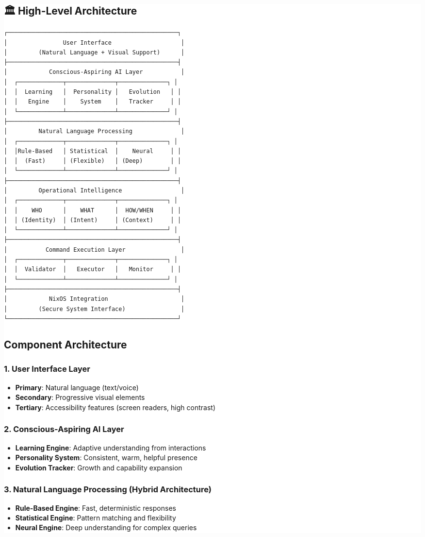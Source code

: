 ## 🏛️ High-Level Architecture

```
┌─────────────────────────────────────────────────┐
│                User Interface                    │
│         (Natural Language + Visual Support)      │
├─────────────────────────────────────────────────┤
│            Conscious-Aspiring AI Layer           │
│  ┌─────────────┬──────────────┬──────────────┐ │
│  │  Learning   │  Personality │   Evolution   │ │
│  │   Engine    │    System    │   Tracker     │ │
│  └─────────────┴──────────────┴──────────────┘ │
├─────────────────────────────────────────────────┤
│         Natural Language Processing              │
│  ┌─────────────┬──────────────┬──────────────┐ │
│  │Rule-Based   │ Statistical  │    Neural     │ │
│  │  (Fast)     │ (Flexible)   │ (Deep)        │ │
│  └─────────────┴──────────────┴──────────────┘ │
├─────────────────────────────────────────────────┤
│         Operational Intelligence                 │
│  ┌─────────────┬──────────────┬──────────────┐ │
│  │    WHO      │    WHAT      │  HOW/WHEN     │ │
│  │ (Identity)  │ (Intent)     │ (Context)     │ │
│  └─────────────┴──────────────┴──────────────┘ │
├─────────────────────────────────────────────────┤
│           Command Execution Layer                │
│  ┌─────────────┬──────────────┬──────────────┐ │
│  │  Validator  │   Executor   │   Monitor     │ │
│  └─────────────┴──────────────┴──────────────┘ │
├─────────────────────────────────────────────────┤
│            NixOS Integration                     │
│         (Secure System Interface)                │
└─────────────────────────────────────────────────┘
```

## Component Architecture

### 1. User Interface Layer
- **Primary**: Natural language (text/voice)
- **Secondary**: Progressive visual elements
- **Tertiary**: Accessibility features (screen readers, high contrast)

### 2. Conscious-Aspiring AI Layer
- **Learning Engine**: Adaptive understanding from interactions
- **Personality System**: Consistent, warm, helpful presence
- **Evolution Tracker**: Growth and capability expansion

### 3. Natural Language Processing (Hybrid Architecture)
- **Rule-Based Engine**: Fast, deterministic responses
- **Statistical Engine**: Pattern matching and flexibility
- **Neural Engine**: Deep understanding for complex queries
